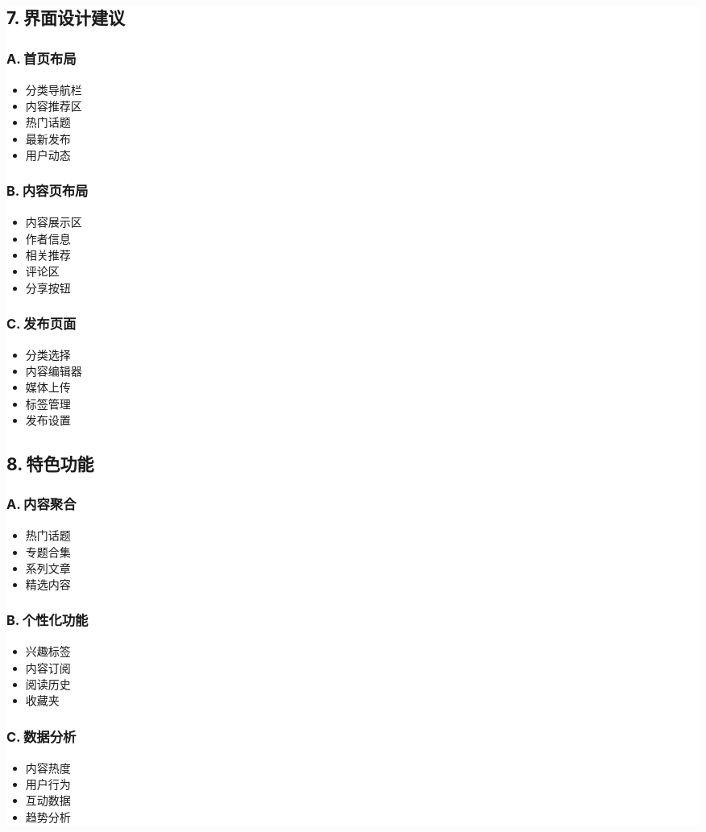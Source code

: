 ## 7. 界面设计建议

### A. 首页布局
- 分类导航栏
- 内容推荐区
- 热门话题
- 最新发布
- 用户动态

### B. 内容页布局
- 内容展示区
- 作者信息
- 相关推荐
- 评论区
- 分享按钮

### C. 发布页面
- 分类选择
- 内容编辑器
- 媒体上传
- 标签管理
- 发布设置

## 8. 特色功能

### A. 内容聚合
- 热门话题
- 专题合集
- 系列文章
- 精选内容

### B. 个性化功能
- 兴趣标签
- 内容订阅
- 阅读历史
- 收藏夹

### C. 数据分析
- 内容热度
- 用户行为
- 互动数据
- 趋势分析 